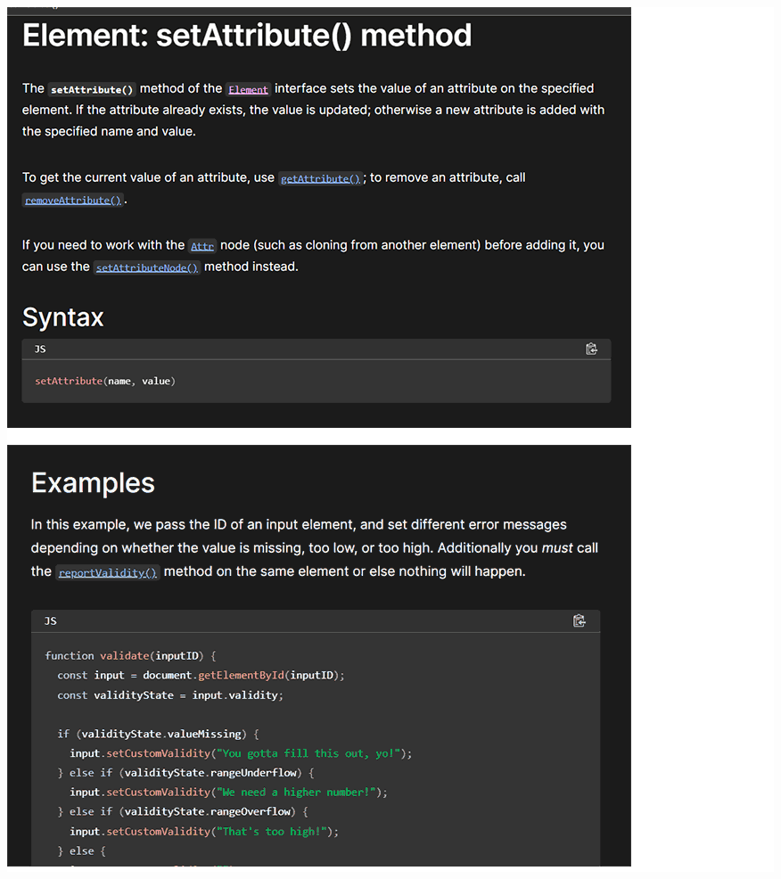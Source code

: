 ![Getting a random value from a JavaScript array - Stack Overflow](readme/bug-setAttribute-audio.png "Getting a random value from a JavaScript array - Stack Overflow") 

![Bug form validation](readme/bug-form-validation-javascript.png "Bug form validation") 
